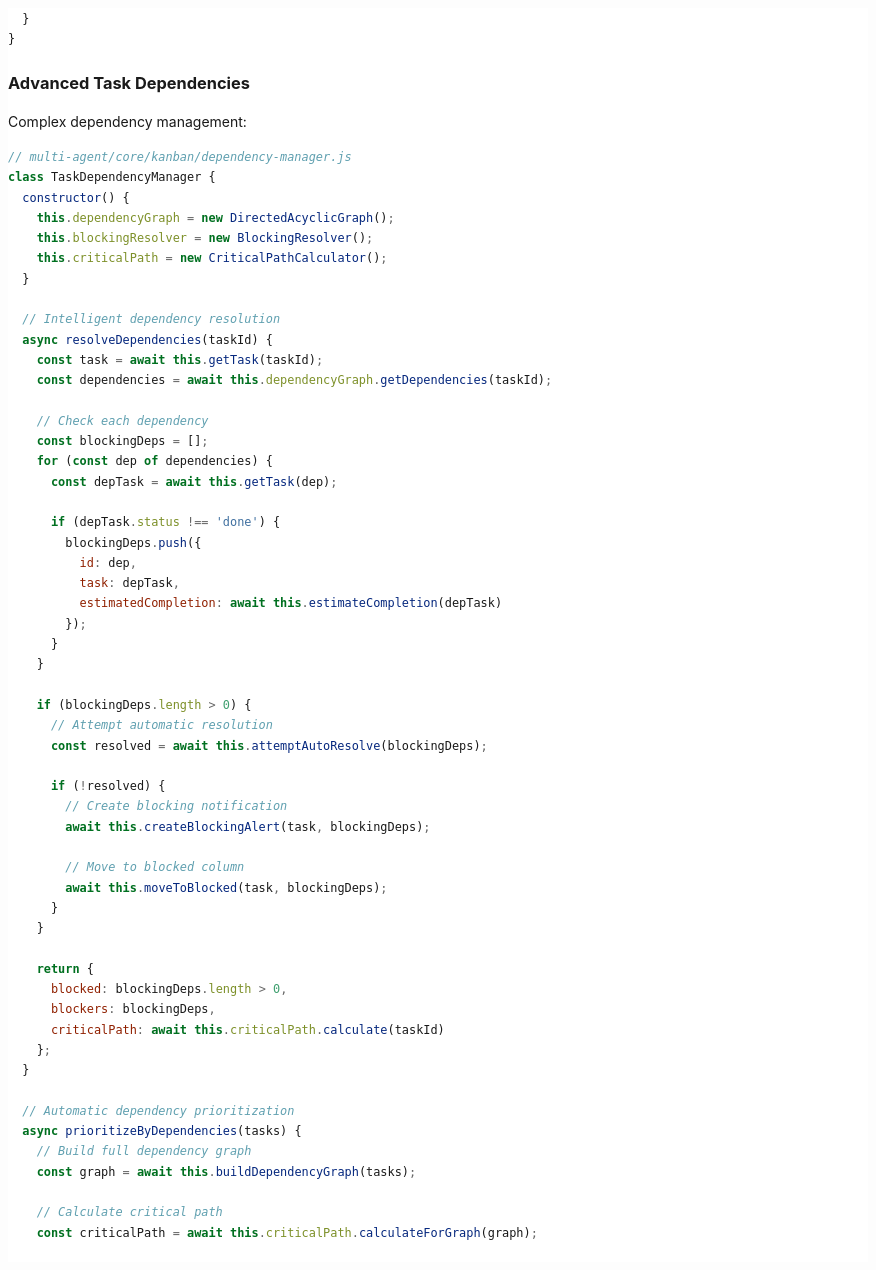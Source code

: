 ```javascript
  }
}
```

### Advanced Task Dependencies
Complex dependency management:

```javascript
// multi-agent/core/kanban/dependency-manager.js
class TaskDependencyManager {
  constructor() {
    this.dependencyGraph = new DirectedAcyclicGraph();
    this.blockingResolver = new BlockingResolver();
    this.criticalPath = new CriticalPathCalculator();
  }
  
  // Intelligent dependency resolution
  async resolveDependencies(taskId) {
    const task = await this.getTask(taskId);
    const dependencies = await this.dependencyGraph.getDependencies(taskId);
    
    // Check each dependency
    const blockingDeps = [];
    for (const dep of dependencies) {
      const depTask = await this.getTask(dep);
      
      if (depTask.status !== 'done') {
        blockingDeps.push({
          id: dep,
          task: depTask,
          estimatedCompletion: await this.estimateCompletion(depTask)
        });
      }
    }
    
    if (blockingDeps.length > 0) {
      // Attempt automatic resolution
      const resolved = await this.attemptAutoResolve(blockingDeps);
      
      if (!resolved) {
        // Create blocking notification
        await this.createBlockingAlert(task, blockingDeps);
        
        // Move to blocked column
        await this.moveToBlocked(task, blockingDeps);
      }
    }
    
    return {
      blocked: blockingDeps.length > 0,
      blockers: blockingDeps,
      criticalPath: await this.criticalPath.calculate(taskId)
    };
  }
  
  // Automatic dependency prioritization
  async prioritizeByDependencies(tasks) {
    // Build full dependency graph
    const graph = await this.buildDependencyGraph(tasks);
    
    // Calculate critical path
    const criticalPath = await this.criticalPath.calculateForGraph(graph);
    
```